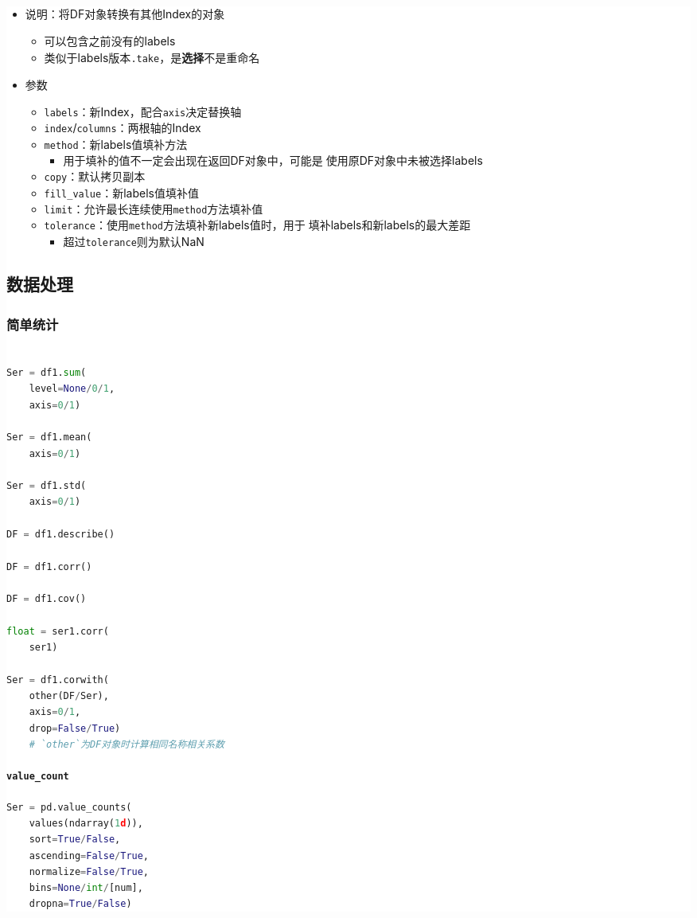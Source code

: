 -	说明：将DF对象转换有其他Index的对象
	-	可以包含之前没有的labels
	-	类似于labels版本`.take`，是**选择**不是重命名

-	参数
	-	`labels`：新Index，配合`axis`决定替换轴
	-	`index`/`columns`：两根轴的Index
	-	`method`：新labels值填补方法
		-	用于填补的值不一定会出现在返回DF对象中，可能是
			使用原DF对象中未被选择labels
	-	`copy`：默认拷贝副本
	-	`fill_value`：新labels值填补值
	-	`limit`：允许最长连续使用`method`方法填补值
	-	`tolerance`：使用`method`方法填补新labels值时，用于
		填补labels和新labels的最大差距
		-	超过`tolerance`则为默认NaN

##	数据处理

###	简单统计

```python

Ser = df1.sum(
	level=None/0/1,
	axis=0/1)

Ser = df1.mean(
	axis=0/1)

Ser = df1.std(
	axis=0/1)

DF = df1.describe()

DF = df1.corr()

DF = df1.cov()

float = ser1.corr(
	ser1)

Ser = df1.corwith(
	other(DF/Ser),
	axis=0/1,
	drop=False/True)
	# `other`为DF对象时计算相同名称相关系数
```

####	`value_count`

```python
Ser = pd.value_counts(
	values(ndarray(1d)),
	sort=True/False,
	ascending=False/True,
	normalize=False/True,
	bins=None/int/[num],
	dropna=True/False)
```
